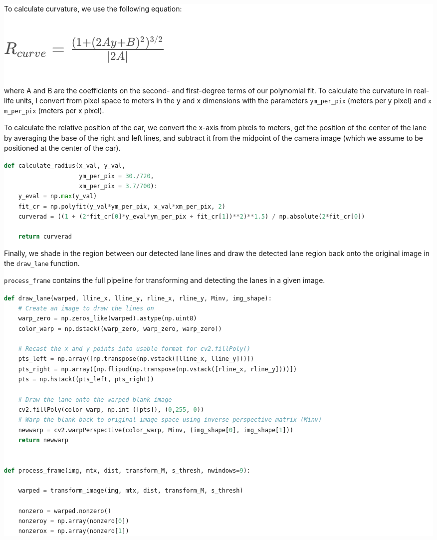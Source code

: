 
To calculate curvature, we use the following equation: 

<img src="examples/Curvature.png">

where A and B are the coefficients on the second- and first-degree terms of our polynomial fit. To calculate the curvature in real-life units, I convert from pixel space to meters in the y and x dimensions with the parameters `ym_per_pix` (meters per y pixel) and `xm_per_pix` (meters per x pixel). 

To calculate the relative position of the car, we convert the x-axis from pixels to meters, get the position of the center of the lane by averaging the base of the right and left lines, and subtract it from the midpoint of the camera image (which we assume to be positioned at the center of the car). 




```python
def calculate_radius(x_val, y_val, 
                     ym_per_pix = 30./720, 
                     xm_per_pix = 3.7/700):
    y_eval = np.max(y_val)
    fit_cr = np.polyfit(y_val*ym_per_pix, x_val*xm_per_pix, 2)
    curverad = ((1 + (2*fit_cr[0]*y_eval*ym_per_pix + fit_cr[1])**2)**1.5) / np.absolute(2*fit_cr[0])
    
    return curverad

```

Finally, we shade in the region between our detected lane lines and draw the detected lane region back onto the original image in the `draw_lane` function.

`process_frame` contains the full pipeline for transforming and detecting the lanes in a given image. 


```python
def draw_lane(warped, lline_x, lline_y, rline_x, rline_y, Minv, img_shape):
    # Create an image to draw the lines on
    warp_zero = np.zeros_like(warped).astype(np.uint8)
    color_warp = np.dstack((warp_zero, warp_zero, warp_zero))

    # Recast the x and y points into usable format for cv2.fillPoly()
    pts_left = np.array([np.transpose(np.vstack([lline_x, lline_y]))])
    pts_right = np.array([np.flipud(np.transpose(np.vstack([rline_x, rline_y])))])
    pts = np.hstack((pts_left, pts_right))
    
    # Draw the lane onto the warped blank image
    cv2.fillPoly(color_warp, np.int_([pts]), (0,255, 0))
    # Warp the blank back to original image space using inverse perspective matrix (Minv)
    newwarp = cv2.warpPerspective(color_warp, Minv, (img_shape[0], img_shape[1])) 
    return newwarp


def process_frame(img, mtx, dist, transform_M, s_thresh, nwindows=9):
    
    warped = transform_image(img, mtx, dist, transform_M, s_thresh)
    
    nonzero = warped.nonzero()
    nonzeroy = np.array(nonzero[0])
    nonzerox = np.array(nonzero[1])

```